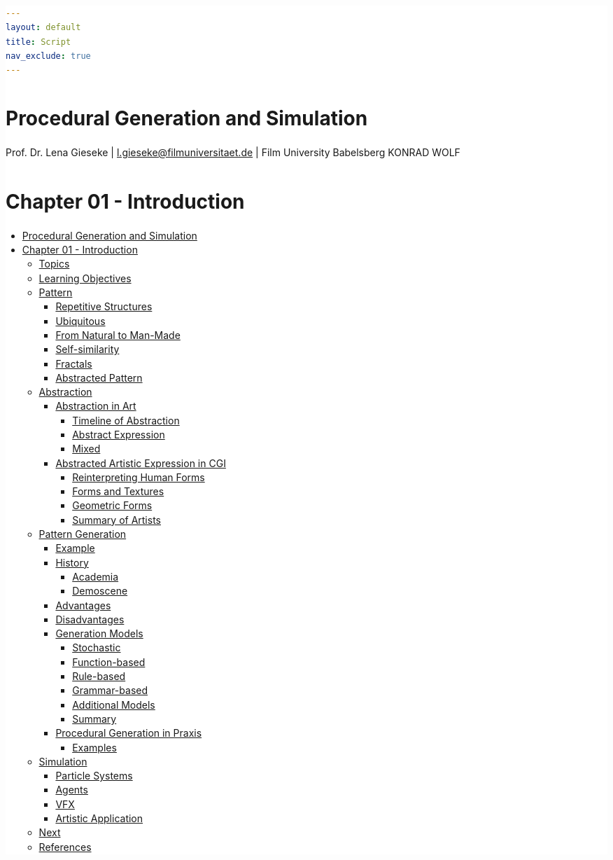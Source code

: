 ```yaml
---
layout: default
title: Script
nav_exclude: true
---
```


# Procedural Generation and Simulation

Prof. Dr. Lena Gieseke \| l.gieseke@filmuniversitaet.de \| Film University Babelsberg KONRAD WOLF


# Chapter 01 - Introduction


* [Procedural Generation and Simulation](#procedural-generation-and-simulation)
* [Chapter 01 - Introduction](#chapter-01---introduction)
    * [Topics](#topics)
    * [Learning Objectives](#learning-objectives)
    * [Pattern](#pattern)
        * [Repetitive Structures](#repetitive-structures)
        * [Ubiquitous](#ubiquitous)
        * [From Natural to Man-Made](#from-natural-to-man-made)
        * [Self-similarity](#self-similarity)
        * [Fractals](#fractals)
        * [Abstracted Pattern](#abstracted-pattern)
    * [Abstraction](#abstraction)
        * [Abstraction in Art](#abstraction-in-art)
            * [Timeline of Abstraction](#timeline-of-abstraction)
            * [Abstract Expression](#abstract-expression)
            * [Mixed](#mixed)
        * [Abstracted Artistic Expression in CGI](#abstracted-artistic-expression-in-cgi)
            * [Reinterpreting Human Forms](#reinterpreting-human-forms)
            * [Forms and Textures](#forms-and-textures)
            * [Geometric Forms](#geometric-forms)
            * [Summary of Artists](#summary-of-artists)
    * [Pattern Generation](#pattern-generation)
        * [Example](#example)
        * [History](#history)
            * [Academia](#academia)
            * [Demoscene](#demoscene)
        * [Advantages](#advantages)
        * [Disadvantages](#disadvantages)
        * [Generation Models](#generation-models)
            * [Stochastic](#stochastic)
            * [Function-based](#function-based)
            * [Rule-based](#rule-based)
            * [Grammar-based](#grammar-based)
            * [Additional Models](#additional-models)
            * [Summary](#summary)
        * [Procedural Generation in Praxis](#procedural-generation-in-praxis)
            * [Examples](#examples)
    * [Simulation](#simulation-1)
        * [Particle Systems](#particle-systems)
        * [Agents](#agents)
        * [VFX](#vfx)
        * [Artistic Application](#artistic-application)
    * [Next](#next)
    * [References](#references)
